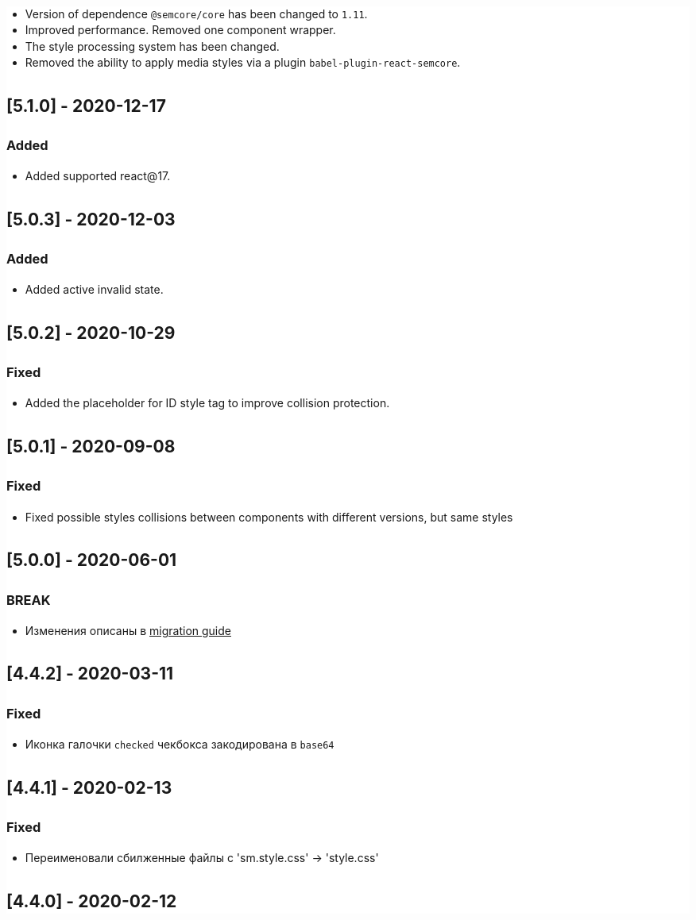 - Version of dependence `@semcore/core` has been changed to `1.11`.
- Improved performance. Removed one component wrapper.
- The style processing system has been changed.
- Removed the ability to apply media styles via a plugin `babel-plugin-react-semcore`.

## [5.1.0] - 2020-12-17

### Added

- Added supported react@17.

## [5.0.3] - 2020-12-03

### Added

- Added active invalid state.

## [5.0.2] - 2020-10-29

### Fixed

- Added the placeholder for ID style tag to improve collision protection.

## [5.0.1] - 2020-09-08

### Fixed

- Fixed possible styles collisions between components with different versions, but same styles

## [5.0.0] - 2020-06-01

### BREAK

- Изменения описаны в [migration guide](/internal/migration-guide)

## [4.4.2] - 2020-03-11

### Fixed

- Иконка галочки `checked` чекбокса закодирована в `base64`

## [4.4.1] - 2020-02-13

### Fixed

- Переименовали сбилженные файлы с 'sm.style.css' -> 'style.css'

## [4.4.0] - 2020-02-12
